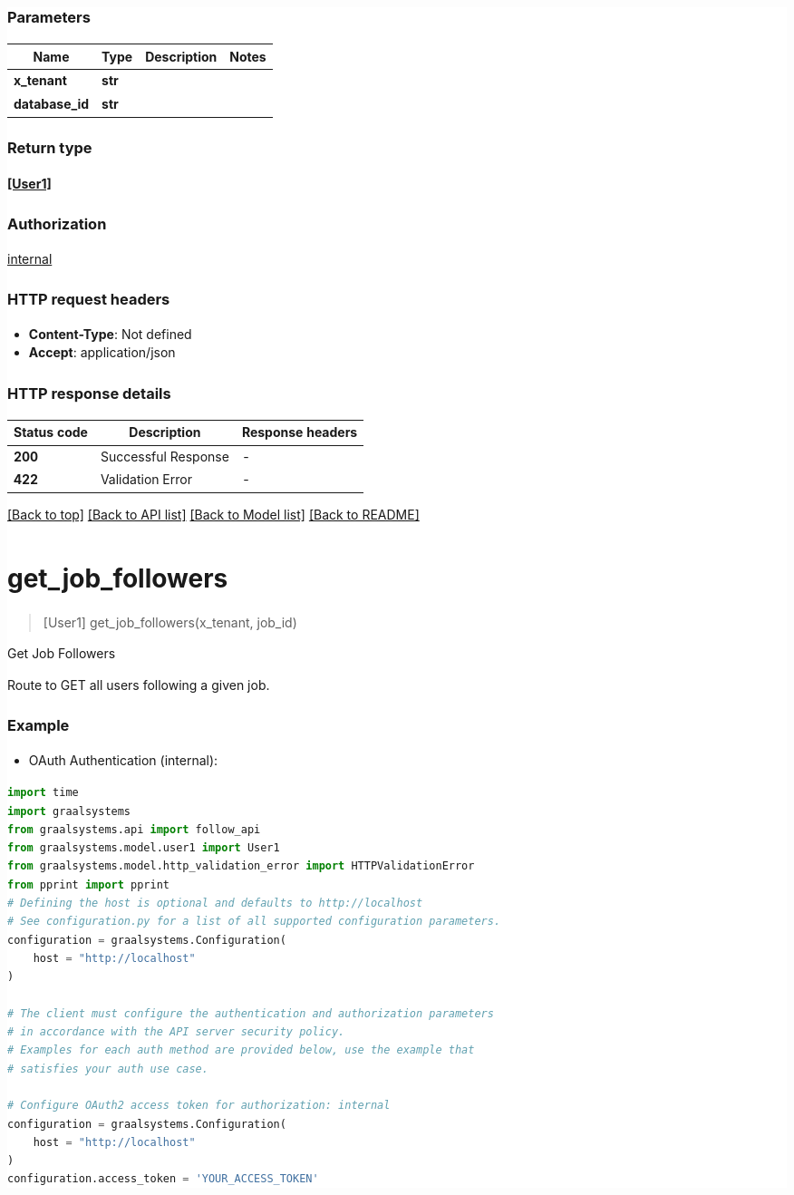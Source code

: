 
### Parameters

Name | Type | Description  | Notes
------------- | ------------- | ------------- | -------------
 **x_tenant** | **str**|  |
 **database_id** | **str**|  |

### Return type

[**[User1]**](User1.md)

### Authorization

[internal](../README.md#internal)

### HTTP request headers

 - **Content-Type**: Not defined
 - **Accept**: application/json


### HTTP response details

| Status code | Description | Response headers |
|-------------|-------------|------------------|
**200** | Successful Response |  -  |
**422** | Validation Error |  -  |

[[Back to top]](#) [[Back to API list]](../README.md#documentation-for-api-endpoints) [[Back to Model list]](../README.md#documentation-for-models) [[Back to README]](../README.md)

# **get_job_followers**
> [User1] get_job_followers(x_tenant, job_id)

Get Job Followers

Route to GET all users following a given job.

### Example

* OAuth Authentication (internal):

```python
import time
import graalsystems
from graalsystems.api import follow_api
from graalsystems.model.user1 import User1
from graalsystems.model.http_validation_error import HTTPValidationError
from pprint import pprint
# Defining the host is optional and defaults to http://localhost
# See configuration.py for a list of all supported configuration parameters.
configuration = graalsystems.Configuration(
    host = "http://localhost"
)

# The client must configure the authentication and authorization parameters
# in accordance with the API server security policy.
# Examples for each auth method are provided below, use the example that
# satisfies your auth use case.

# Configure OAuth2 access token for authorization: internal
configuration = graalsystems.Configuration(
    host = "http://localhost"
)
configuration.access_token = 'YOUR_ACCESS_TOKEN'
```